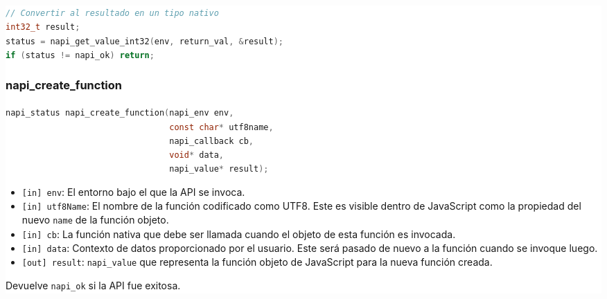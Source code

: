```C
// Convertir al resultado en un tipo nativo
int32_t result;
status = napi_get_value_int32(env, return_val, &result);
if (status != napi_ok) return;
```

### napi_create_function



```C
napi_status napi_create_function(napi_env env,
                                 const char* utf8name,
                                 napi_callback cb,
                                 void* data,
                                 napi_value* result);
```

- `[in] env`: El entorno bajo el que la API se invoca.
- `[in] utf8Name`: El nombre de la función codificado como UTF8. Este es visible dentro de JavaScript como la propiedad del nuevo `name` de la función objeto.
- `[in] cb`: La función nativa que debe ser llamada cuando el objeto de esta función es invocada.
- `[in] data`: Contexto de datos proporcionado por el usuario. Este será pasado de nuevo a la función cuando se invoque luego.
- `[out] result`: `napi_value` que representa la función objeto de JavaScript para la nueva función creada.

Devuelve `napi_ok` si la API fue exitosa.

